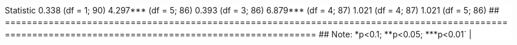Statistic                   0.338 (df = 1; 90) 4.297*** (df = 5; 86) 0.393 (df = 3; 86) 6.879*** (df = 4; 87) 1.021 (df = 4; 87) 1.021 (df = 5; 86) ## ===================================================================================================================================================== ## Note:                                                                                                                     *p<0.1; **p<0.05; ***p<0.01` |